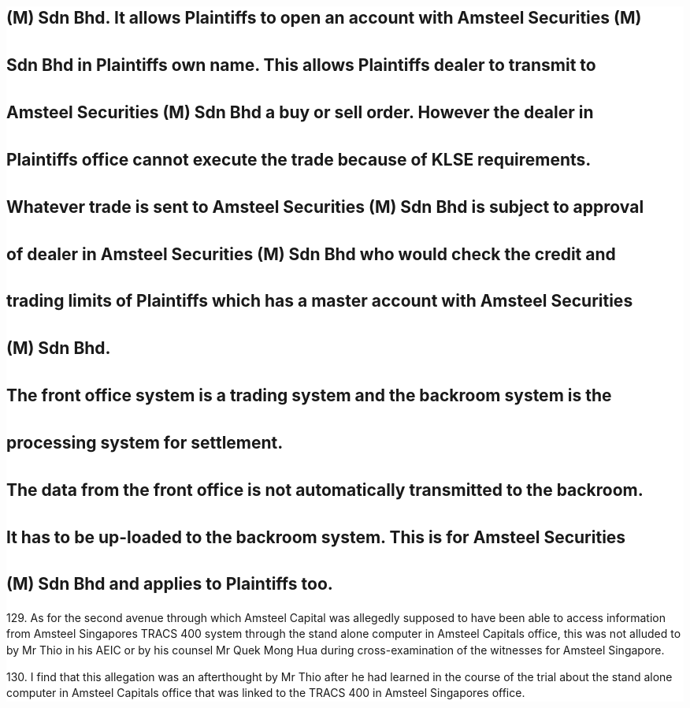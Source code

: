 ## (M) Sdn Bhd. It allows Plaintiffs to open an account with Amsteel Securities (M) 

## Sdn Bhd in Plaintiffs own name. This allows Plaintiffs dealer to transmit to 

## Amsteel Securities (M) Sdn Bhd a buy or sell order. However the dealer in 

## Plaintiffs office cannot execute the trade because of KLSE requirements. 

## Whatever trade is sent to Amsteel Securities (M) Sdn Bhd is subject to approval 

## of dealer in Amsteel Securities (M) Sdn Bhd who would check the credit and 

## trading limits of Plaintiffs which has a master account with Amsteel Securities 

## (M) Sdn Bhd. 

## The front office system is a trading system and the backroom system is the 

## processing system for settlement. 

## The data from the front office is not automatically transmitted to the backroom. 

## It has to be up-loaded to the backroom system. This is for Amsteel Securities 

## (M) Sdn Bhd and applies to Plaintiffs too. 


129\. As for the second avenue through which Amsteel Capital was allegedly supposed to have been able to access information from Amsteel Singapores TRACS 400 system through the stand alone computer in Amsteel Capitals office, this was not alluded to by Mr Thio in his AEIC or by his counsel Mr Quek Mong Hua during cross-examination of the witnesses for Amsteel Singapore. 

130\. I find that this allegation was an afterthought by Mr Thio after he had learned in the course of the trial about the stand alone computer in Amsteel Capitals office that was linked to the TRACS 400 in Amsteel Singapores office. 
